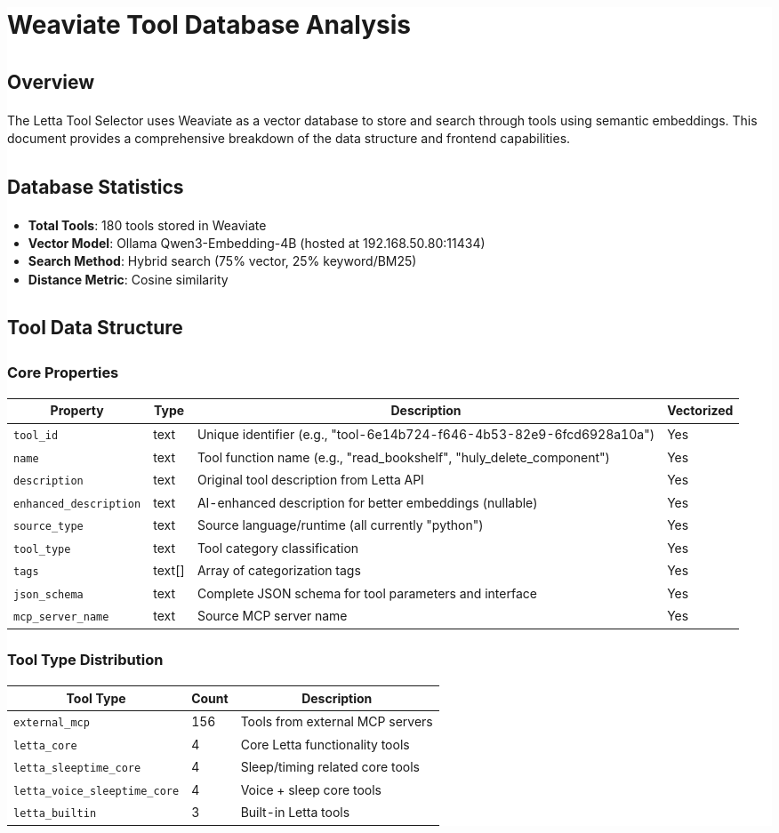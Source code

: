 # Weaviate Tool Database Analysis

## Overview

The Letta Tool Selector uses Weaviate as a vector database to store and search through tools using semantic embeddings. This document provides a comprehensive breakdown of the data structure and frontend capabilities.

## Database Statistics

- **Total Tools**: 180 tools stored in Weaviate
- **Vector Model**: Ollama Qwen3-Embedding-4B (hosted at 192.168.50.80:11434)
- **Search Method**: Hybrid search (75% vector, 25% keyword/BM25)
- **Distance Metric**: Cosine similarity

## Tool Data Structure

### Core Properties

| Property | Type | Description | Vectorized |
|----------|------|-------------|------------|
| `tool_id` | text | Unique identifier (e.g., "tool-6e14b724-f646-4b53-82e9-6fcd6928a10a") | Yes |
| `name` | text | Tool function name (e.g., "read_bookshelf", "huly_delete_component") | Yes |
| `description` | text | Original tool description from Letta API | Yes |
| `enhanced_description` | text | AI-enhanced description for better embeddings (nullable) | Yes |
| `source_type` | text | Source language/runtime (all currently "python") | Yes |
| `tool_type` | text | Tool category classification | Yes |
| `tags` | text[] | Array of categorization tags | Yes |
| `json_schema` | text | Complete JSON schema for tool parameters and interface | Yes |
| `mcp_server_name` | text | Source MCP server name | Yes |

### Tool Type Distribution

| Tool Type | Count | Description |
|-----------|-------|-------------|
| `external_mcp` | 156 | Tools from external MCP servers |
| `letta_core` | 4 | Core Letta functionality tools |
| `letta_sleeptime_core` | 4 | Sleep/timing related core tools |
| `letta_voice_sleeptime_core` | 4 | Voice + sleep core tools |
| `letta_builtin` | 3 | Built-in Letta tools |

